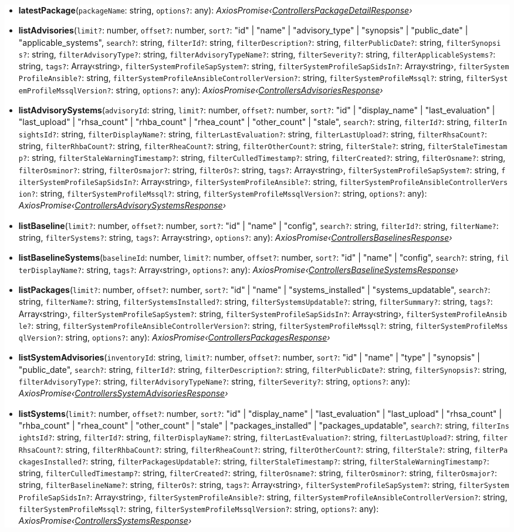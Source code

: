 * **latestPackage**(`packageName`: string, `options?`: any): *AxiosPromise‹[ControllersPackageDetailResponse](interfaces/controllerspackagedetailresponse.md)›*

* **listAdvisories**(`limit?`: number, `offset?`: number, `sort?`: "id" | "name" | "advisory_type" | "synopsis" | "public_date" | "applicable_systems", `search?`: string, `filterId?`: string, `filterDescription?`: string, `filterPublicDate?`: string, `filterSynopsis?`: string, `filterAdvisoryType?`: string, `filterAdvisoryTypeName?`: string, `filterSeverity?`: string, `filterApplicableSystems?`: string, `tags?`: Array‹string›, `filterSystemProfileSapSystem?`: string, `filterSystemProfileSapSidsIn?`: Array‹string›, `filterSystemProfileAnsible?`: string, `filterSystemProfileAnsibleControllerVersion?`: string, `filterSystemProfileMssql?`: string, `filterSystemProfileMssqlVersion?`: string, `options?`: any): *AxiosPromise‹[ControllersAdvisoriesResponse](interfaces/controllersadvisoriesresponse.md)›*

* **listAdvisorySystems**(`advisoryId`: string, `limit?`: number, `offset?`: number, `sort?`: "id" | "display_name" | "last_evaluation" | "last_upload" | "rhsa_count" | "rhba_count" | "rhea_count" | "other_count" | "stale", `search?`: string, `filterId?`: string, `filterInsightsId?`: string, `filterDisplayName?`: string, `filterLastEvaluation?`: string, `filterLastUpload?`: string, `filterRhsaCount?`: string, `filterRhbaCount?`: string, `filterRheaCount?`: string, `filterOtherCount?`: string, `filterStale?`: string, `filterStaleTimestamp?`: string, `filterStaleWarningTimestamp?`: string, `filterCulledTimestamp?`: string, `filterCreated?`: string, `filterOsname?`: string, `filterOsminor?`: string, `filterOsmajor?`: string, `filterOs?`: string, `tags?`: Array‹string›, `filterSystemProfileSapSystem?`: string, `filterSystemProfileSapSidsIn?`: Array‹string›, `filterSystemProfileAnsible?`: string, `filterSystemProfileAnsibleControllerVersion?`: string, `filterSystemProfileMssql?`: string, `filterSystemProfileMssqlVersion?`: string, `options?`: any): *AxiosPromise‹[ControllersAdvisorySystemsResponse](interfaces/controllersadvisorysystemsresponse.md)›*

* **listBaseline**(`limit?`: number, `offset?`: number, `sort?`: "id" | "name" | "config", `search?`: string, `filterId?`: string, `filterName?`: string, `filterSystems?`: string, `tags?`: Array‹string›, `options?`: any): *AxiosPromise‹[ControllersBaselinesResponse](interfaces/controllersbaselinesresponse.md)›*

* **listBaselineSystems**(`baselineId`: number, `limit?`: number, `offset?`: number, `sort?`: "id" | "name" | "config", `search?`: string, `filterDisplayName?`: string, `tags?`: Array‹string›, `options?`: any): *AxiosPromise‹[ControllersBaselineSystemsResponse](interfaces/controllersbaselinesystemsresponse.md)›*

* **listPackages**(`limit?`: number, `offset?`: number, `sort?`: "id" | "name" | "systems_installed" | "systems_updatable", `search?`: string, `filterName?`: string, `filterSystemsInstalled?`: string, `filterSystemsUpdatable?`: string, `filterSummary?`: string, `tags?`: Array‹string›, `filterSystemProfileSapSystem?`: string, `filterSystemProfileSapSidsIn?`: Array‹string›, `filterSystemProfileAnsible?`: string, `filterSystemProfileAnsibleControllerVersion?`: string, `filterSystemProfileMssql?`: string, `filterSystemProfileMssqlVersion?`: string, `options?`: any): *AxiosPromise‹[ControllersPackagesResponse](interfaces/controllerspackagesresponse.md)›*

* **listSystemAdvisories**(`inventoryId`: string, `limit?`: number, `offset?`: number, `sort?`: "id" | "name" | "type" | "synopsis" | "public_date", `search?`: string, `filterId?`: string, `filterDescription?`: string, `filterPublicDate?`: string, `filterSynopsis?`: string, `filterAdvisoryType?`: string, `filterAdvisoryTypeName?`: string, `filterSeverity?`: string, `options?`: any): *AxiosPromise‹[ControllersSystemAdvisoriesResponse](interfaces/controllerssystemadvisoriesresponse.md)›*

* **listSystems**(`limit?`: number, `offset?`: number, `sort?`: "id" | "display_name" | "last_evaluation" | "last_upload" | "rhsa_count" | "rhba_count" | "rhea_count" | "other_count" | "stale" | "packages_installed" | "packages_updatable", `search?`: string, `filterInsightsId?`: string, `filterId?`: string, `filterDisplayName?`: string, `filterLastEvaluation?`: string, `filterLastUpload?`: string, `filterRhsaCount?`: string, `filterRhbaCount?`: string, `filterRheaCount?`: string, `filterOtherCount?`: string, `filterStale?`: string, `filterPackagesInstalled?`: string, `filterPackagesUpdatable?`: string, `filterStaleTimestamp?`: string, `filterStaleWarningTimestamp?`: string, `filterCulledTimestamp?`: string, `filterCreated?`: string, `filterOsname?`: string, `filterOsminor?`: string, `filterOsmajor?`: string, `filterBaselineName?`: string, `filterOs?`: string, `tags?`: Array‹string›, `filterSystemProfileSapSystem?`: string, `filterSystemProfileSapSidsIn?`: Array‹string›, `filterSystemProfileAnsible?`: string, `filterSystemProfileAnsibleControllerVersion?`: string, `filterSystemProfileMssql?`: string, `filterSystemProfileMssqlVersion?`: string, `options?`: any): *AxiosPromise‹[ControllersSystemsResponse](interfaces/controllerssystemsresponse.md)›*
